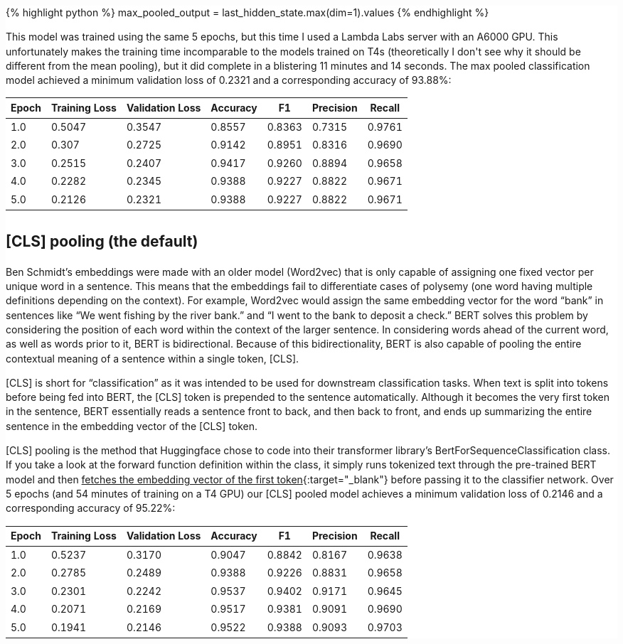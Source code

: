 {% highlight python %}
max_pooled_output = last_hidden_state.max(dim=1).values
{% endhighlight %}

This model was trained using the same 5 epochs, but this time I used a Lambda Labs server with an A6000 GPU. This unfortunately makes the training time incomparable to the models trained on T4s (theoretically I don't see why it should be different from the mean pooling), but it did complete in a blistering 11 minutes and 14 seconds. The max pooled classification model achieved a minimum validation loss of 0.2321 and a corresponding accuracy of 93.88%:

<div class="overflow-table" markdown="1">

| Epoch | Training Loss | Validation Loss | Accuracy | F1 | Precision | Recall |
| ----- | ----- | ----- | ----- | ----- | ----- | ----- |
| 1.0 | 0.5047 | 0.3547 | 0.8557 | 0.8363 | 0.7315 | 0.9761 |
| 2.0 | 0.307 | 0.2725 | 0.9142 | 0.8951 | 0.8316 | 0.9690 |
| 3.0 | 0.2515 | 0.2407 | 0.9417 | 0.9260 | 0.8894 | 0.9658 |
| 4.0 | 0.2282 | 0.2345 | 0.9388 | 0.9227 | 0.8822 | 0.9671 |
| 5.0 | 0.2126 | 0.2321 | 0.9388 | 0.9227 | 0.8822 | 0.9671 |

</div>


## [CLS] pooling (the default)

Ben Schmidt’s embeddings were made with an older model (Word2vec) that is only capable of assigning one fixed vector per unique word in a sentence. This means that the embeddings fail to differentiate cases of polysemy (one word having multiple definitions depending on the context). For example, Word2vec would assign the same embedding vector for the word “bank” in sentences like “We went fishing by the river bank.” and “I went to the bank to deposit a check.” BERT solves this problem by considering the position of each word within the context of the larger sentence. In considering words ahead of the current word, as well as words prior to it, BERT is bidirectional. Because of this bidirectionality, BERT is also capable of pooling the entire contextual meaning of a sentence within a single token, [CLS].

[CLS] is short for “classification” as it was intended to be used for downstream classification tasks. When text is split into tokens before being fed into BERT, the [CLS] token is prepended to the sentence automatically. Although it becomes the very first token in the sentence, BERT essentially reads a sentence front to back, and then back to front, and ends up summarizing the entire sentence in the embedding vector of the [CLS] token.

[CLS] pooling is the method that Huggingface chose to code into their transformer library’s BertForSequenceClassification class. If you take a look at the forward function definition within the class, it simply runs tokenized text through the pre-trained BERT model and then [fetches the embedding vector of the first token](https://github.com/huggingface/transformers/blob/main/src/transformers/models/bert/modeling_bert.py#L1680){:target="_blank"} before passing it to the classifier network. Over 5 epochs (and 54 minutes of training on a T4 GPU) our [CLS] pooled model achieves a minimum validation loss of 0.2146 and a corresponding accuracy of 95.22%:

<div class="overflow-table" markdown="1">

| Epoch | Training Loss | Validation Loss | Accuracy | F1 | Precision | Recall |
| ----- | ----- | ----- | ----- | ----- | ----- | ----- |
| 1.0 | 0.5237 | 0.3170 | 0.9047 | 0.8842 | 0.8167 | 0.9638 |
| 2.0 | 0.2785 | 0.2489 | 0.9388 | 0.9226 | 0.8831 | 0.9658 |
| 3.0 | 0.2301 | 0.2242 | 0.9537 | 0.9402 | 0.9171 | 0.9645 |
| 4.0 | 0.2071 | 0.2169 | 0.9517 | 0.9381 | 0.9091 | 0.9690 |
| 5.0 | 0.1941 | 0.2146 | 0.9522 | 0.9388 | 0.9093 | 0.9703 |
